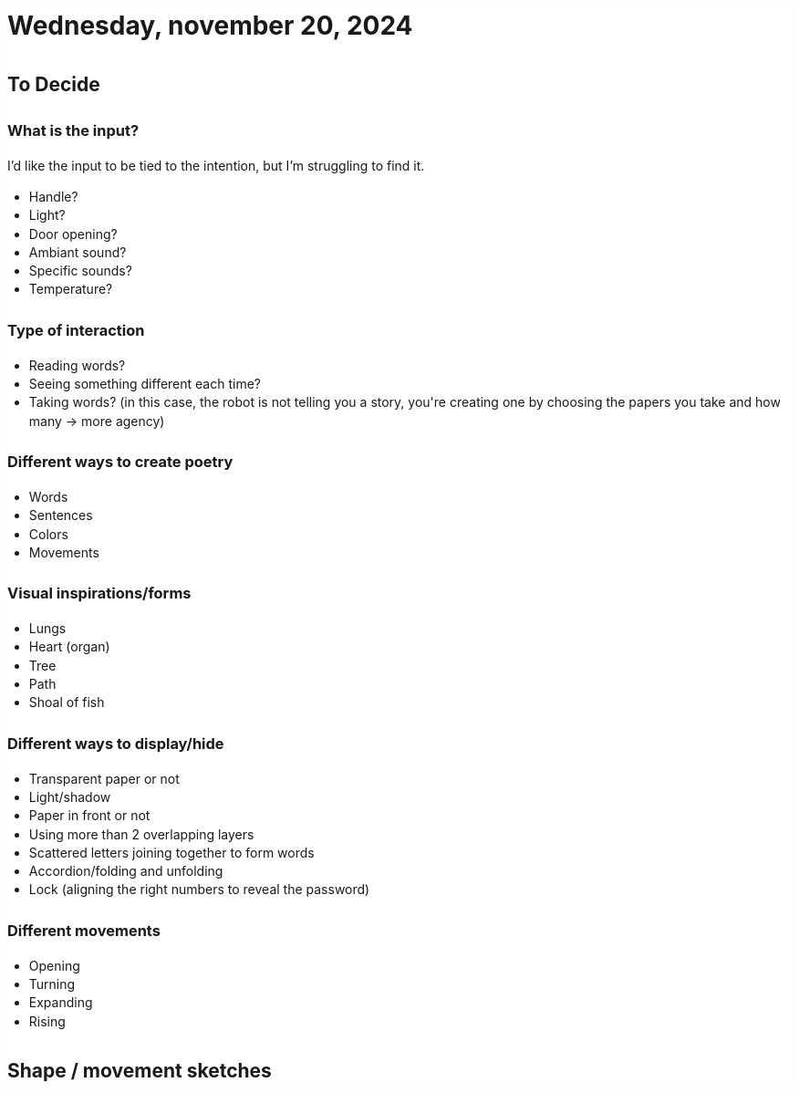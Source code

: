# Wednesday, november 20, 2024

## To Decide
### What is the input?
I’d like the input to be tied to the intention, but I’m struggling to find it.

- Handle?
- Light?
- Door opening?
- Ambiant sound?
- Specific sounds?
- Temperature?

### Type of interaction 
- Reading words?
- Seeing something different each time?
- Taking words? (in this case, the robot is not telling you a story, you're creating one by choosing the papers you take and how many -> more agency)

### Different ways to create poetry
- Words
- Sentences
- Colors
- Movements

### Visual inspirations/forms
- Lungs
- Heart (organ)
- Tree
- Path
- Shoal of fish

### Different ways to display/hide
- Transparent paper or not
- Light/shadow
- Paper in front or not
- Using more than 2 overlapping layers
- Scattered letters joining together to form words
- Accordion/folding and unfolding
- Lock (aligning the right numbers to reveal the password)

### Different movements
- Opening
- Turning
- Expanding
- Rising

## Shape / movement sketches
